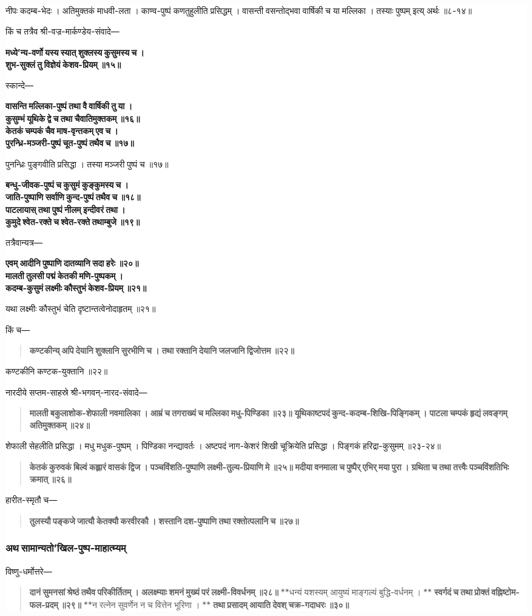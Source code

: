 नीपः कदम्ब-भेदः । अतिमुक्तकं माधवी-लता । काण्व-पुष्पं कणतुहुलीति प्रसिद्धम् । वासन्ती वसन्तोद्भवा वार्षिकी च या मल्लिका । तस्याः पुष्पम् इत्य् अर्थः ॥८-१४॥

किं च तत्रैव श्री-वज्र-मार्कण्डेय-संवादे—

**मध्ये’न्य-वर्णो यस्य स्यात् शुक्लस्य कुसुमस्य च ।  
शुभ-सुक्लं तु विज्ञेयं केशव-प्रियम् ॥१५॥**

स्कान्दे—

**वासन्ति मल्लिका-पुष्पं तथा वै वार्षिकी तु या ।  
कुसुम्भं यूथिके द्वे च तथा चैवातिमुक्तकम् ॥१६॥  
केतकं चम्पकं चैव माष-वृन्तकम् एव च ।  
पुरन्ध्रि-मञ्जरी-पुष्पं चूत-पुष्पं तथैव च ॥१७॥**

पुनन्ध्रिः पुङ्गवीति प्रसिद्धा । तस्या मञ्जरी पुष्पं च ॥१७॥

**बन्धु-जीवक-पुष्पं च कुसुमं कुङ्कुमस्य च ।  
जाति-पुष्पाणि सर्वाणि कुन्द-पुष्पं तथैव च ॥१८॥  
पाटलायास् तथा पुष्पं नीलम् इन्दीवरं तथा ।  
कुमुदे श्वेत-रक्ते च श्वेत-रक्ते तथाम्बुजे ॥१९॥**

तत्रैवान्यत्र—

**एवम् आदीनि पुष्पाणि दातव्यानि सदा हरेः ॥२०॥  
मालती तुलसी पद्मं केतकी मणि-पुष्पकम् ।  
कदम्ब-कुसुमं लक्ष्मीः कौस्तुभं केशव-प्रियम् ॥२१॥**

यथा लक्ष्मीः कौस्तुभं चेति दृष्टान्तत्वेनोदाहृतम् ॥२१॥

किं च—
> **कण्टकीन्य् अपि देयानि शुक्लानि सुरभीणि च ।**
> **तथा रक्तानि देयानि जलजानि द्विजोत्तम ॥२२॥**

कण्टकीनि कण्टक-युक्तानि ॥२२॥

नारदीये सप्तम-साहस्रे श्री-भगवन्-नारद-संवादे—
> **मालती बकुलाशोक-शेफाली नवमालिका ।**
> **आम्रं च तगराख्यं च मल्लिका मधु-पिण्डिका ॥२३॥**
> **यूथिकाष्टपदं कुन्द-कदम्ब-शिखि-पिङ्गिकम् ।**
> **पाटला चम्पकं हृद्यं लवङ्गम् अतिमुक्तकम् ॥२४॥**

शेफाली सेहलीति प्रसिद्धा । मधु मधुक-पुष्पम् । पिण्डिका नन्द्यावर्तः । अष्टपदं नाग-केशरं शिखी चूक्रियेति प्रसिद्धा । पिङ्गकं हरिद्रा-कुसुमम् ॥२३-२४॥
> **केतकं कुरुवकं बिल्वं कह्लारं वासकं द्विज ।**
> **पञ्चविंशति-पुष्पाणि लक्ष्मी-तुल्य-प्रियाणि मे ॥२५॥**
> **मदीया वनमाला च पुष्पैर् एभिर् मया पुरा ।**
> **ग्रथिता च तथा तत्त्वैः पञ्चविंशतिभिः क्रमात् ॥२६॥**

हारीत-स्मृतौ च—
> **तुलस्यौ पङ्कजे जात्यौ केतक्यौ करवीरकौ ।**
> **शस्तानि दश-पुष्पाणि तथा रक्तोत्पलानि च ॥२७॥**


### अथ सामान्यतो’खिल-पुष्प-माहात्म्यम्

विष्णु-धर्मोत्तरे—
> **दानं सुमनसां श्रेष्ठं तथैव परिकीर्तितम् ।**
> **अलक्ष्म्याः शमनं मुख्यं परं लक्ष्मी-विवर्धनम् ॥२८॥**
> **धन्यं यशस्यम् आयुष्यं माङ्गल्यं बुद्धि-वर्धनम् । **
> **स्वर्गदं च तथा प्रोक्तं वह्निष्टोम-फल-प्रदम् ॥२९॥**
> **न रत्नेन सुवर्णेन न च वित्तेन भूरिणा । **
> **तथा प्रसादम् आयाति देवश् चक्र-गदाधरः ॥३०॥**
